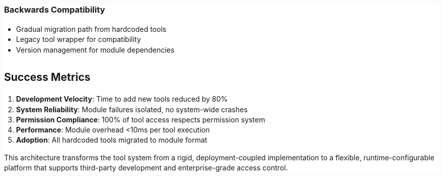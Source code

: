 ### Backwards Compatibility
- Gradual migration path from hardcoded tools
- Legacy tool wrapper for compatibility
- Version management for module dependencies

## Success Metrics

1. **Development Velocity**: Time to add new tools reduced by 80%
2. **System Reliability**: Module failures isolated, no system-wide crashes
3. **Permission Compliance**: 100% of tool access respects permission system
4. **Performance**: Module overhead <10ms per tool execution
5. **Adoption**: All hardcoded tools migrated to module format

This architecture transforms the tool system from a rigid, deployment-coupled implementation to a flexible, runtime-configurable platform that supports third-party development and enterprise-grade access control. 